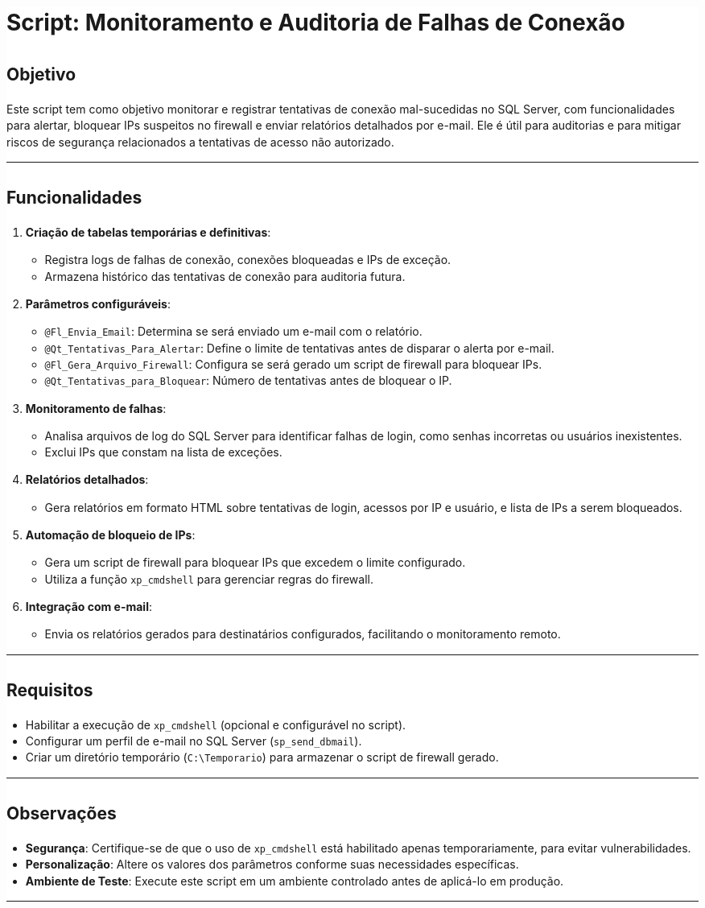 # Script: Monitoramento e Auditoria de Falhas de Conexão

## Objetivo
Este script tem como objetivo monitorar e registrar tentativas de conexão mal-sucedidas no SQL Server, com funcionalidades para alertar, bloquear IPs suspeitos no firewall e enviar relatórios detalhados por e-mail. Ele é útil para auditorias e para mitigar riscos de segurança relacionados a tentativas de acesso não autorizado.

---

## Funcionalidades

1. **Criação de tabelas temporárias e definitivas**:
   - Registra logs de falhas de conexão, conexões bloqueadas e IPs de exceção.
   - Armazena histórico das tentativas de conexão para auditoria futura.

2. **Parâmetros configuráveis**:
   - `@Fl_Envia_Email`: Determina se será enviado um e-mail com o relatório.
   - `@Qt_Tentativas_Para_Alertar`: Define o limite de tentativas antes de disparar o alerta por e-mail.
   - `@Fl_Gera_Arquivo_Firewall`: Configura se será gerado um script de firewall para bloquear IPs.
   - `@Qt_Tentativas_para_Bloquear`: Número de tentativas antes de bloquear o IP.

3. **Monitoramento de falhas**:
   - Analisa arquivos de log do SQL Server para identificar falhas de login, como senhas incorretas ou usuários inexistentes.
   - Exclui IPs que constam na lista de exceções.

4. **Relatórios detalhados**:
   - Gera relatórios em formato HTML sobre tentativas de login, acessos por IP e usuário, e lista de IPs a serem bloqueados.

5. **Automação de bloqueio de IPs**:
   - Gera um script de firewall para bloquear IPs que excedem o limite configurado.
   - Utiliza a função `xp_cmdshell` para gerenciar regras do firewall.

6. **Integração com e-mail**:
   - Envia os relatórios gerados para destinatários configurados, facilitando o monitoramento remoto.

---

## Requisitos

- Habilitar a execução de `xp_cmdshell` (opcional e configurável no script).
- Configurar um perfil de e-mail no SQL Server (`sp_send_dbmail`).
- Criar um diretório temporário (`C:\Temporario`) para armazenar o script de firewall gerado.

---

## Observações
- **Segurança**: Certifique-se de que o uso de `xp_cmdshell` está habilitado apenas temporariamente, para evitar vulnerabilidades.
- **Personalização**: Altere os valores dos parâmetros conforme suas necessidades específicas.
- **Ambiente de Teste**: Execute este script em um ambiente controlado antes de aplicá-lo em produção.

---
